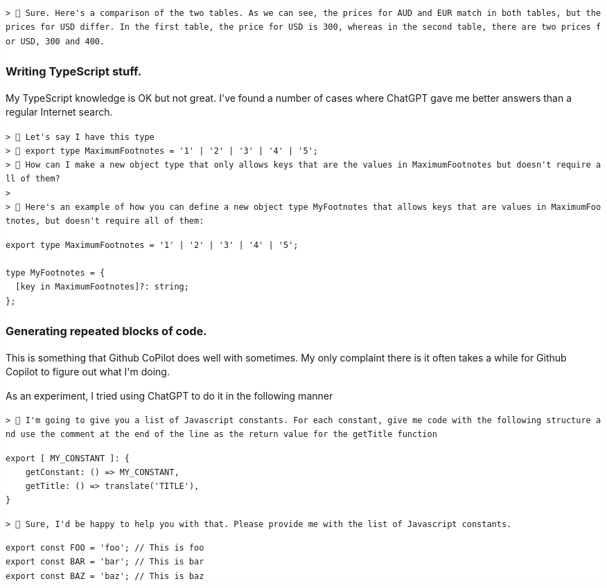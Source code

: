 ```
> 🤖 Sure. Here's a comparison of the two tables. As we can see, the prices for AUD and EUR match in both tables, but the prices for USD differ. In the first table, the price for USD is 300, whereas in the second table, there are two prices for USD, 300 and 400.
```

### Writing TypeScript stuff.
My TypeScript knowledge is OK but not great. I've found a number of cases where ChatGPT gave me better answers than a regular Internet search.

```
> 🧍 Let's say I have this type
> 🧍 export type MaximumFootnotes = '1' | '2' | '3' | '4' | '5';
> 🧍 How can I make a new object type that only allows keys that are the values in MaximumFootnotes but doesn't require all of them?
> 
> 🤖 Here's an example of how you can define a new object type MyFootnotes that allows keys that are values in MaximumFootnotes, but doesn't require all of them:
```

```
export type MaximumFootnotes = '1' | '2' | '3' | '4' | '5';

type MyFootnotes = {
  [key in MaximumFootnotes]?: string;
};
```

### Generating repeated blocks of code.
This is something that Github CoPilot does well with sometimes. My only complaint there is it often takes a while for Github Copilot to figure out what I'm doing.

As an experiment, I tried using ChatGPT to do it in the following manner

```
> 🧍 I'm going to give you a list of Javascript constants. For each constant, give me code with the following structure and use the comment at the end of the line as the return value for the getTitle function
```

```
export [ MY_CONSTANT ]: {
	getConstant: () => MY_CONSTANT,
	getTitle: () => translate('TITLE'),
}
```
```
> 🤖 Sure, I'd be happy to help you with that. Please provide me with the list of Javascript constants.
```

```
export const FOO = 'foo'; // This is foo
export const BAR = 'bar'; // This is bar
export const BAZ = 'baz'; // This is baz
```
